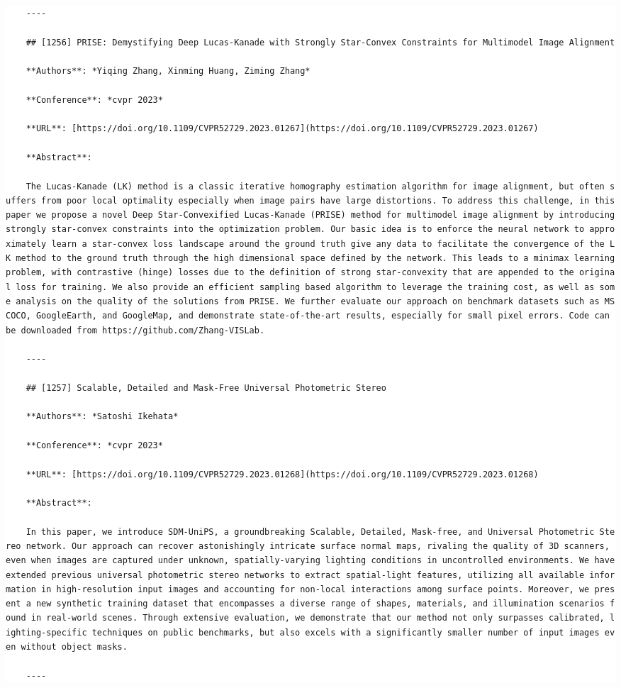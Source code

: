         ----

        ## [1256] PRISE: Demystifying Deep Lucas-Kanade with Strongly Star-Convex Constraints for Multimodel Image Alignment

        **Authors**: *Yiqing Zhang, Xinming Huang, Ziming Zhang*

        **Conference**: *cvpr 2023*

        **URL**: [https://doi.org/10.1109/CVPR52729.2023.01267](https://doi.org/10.1109/CVPR52729.2023.01267)

        **Abstract**:

        The Lucas-Kanade (LK) method is a classic iterative homography estimation algorithm for image alignment, but often suffers from poor local optimality especially when image pairs have large distortions. To address this challenge, in this paper we propose a novel Deep Star-Convexified Lucas-Kanade (PRISE) method for multimodel image alignment by introducing strongly star-convex constraints into the optimization problem. Our basic idea is to enforce the neural network to approximately learn a star-convex loss landscape around the ground truth give any data to facilitate the convergence of the LK method to the ground truth through the high dimensional space defined by the network. This leads to a minimax learning problem, with contrastive (hinge) losses due to the definition of strong star-convexity that are appended to the original loss for training. We also provide an efficient sampling based algorithm to leverage the training cost, as well as some analysis on the quality of the solutions from PRISE. We further evaluate our approach on benchmark datasets such as MSCOCO, GoogleEarth, and GoogleMap, and demonstrate state-of-the-art results, especially for small pixel errors. Code can be downloaded from https://github.com/Zhang-VISLab.

        ----

        ## [1257] Scalable, Detailed and Mask-Free Universal Photometric Stereo

        **Authors**: *Satoshi Ikehata*

        **Conference**: *cvpr 2023*

        **URL**: [https://doi.org/10.1109/CVPR52729.2023.01268](https://doi.org/10.1109/CVPR52729.2023.01268)

        **Abstract**:

        In this paper, we introduce SDM-UniPS, a groundbreaking Scalable, Detailed, Mask-free, and Universal Photometric Stereo network. Our approach can recover astonishingly intricate surface normal maps, rivaling the quality of 3D scanners, even when images are captured under unknown, spatially-varying lighting conditions in uncontrolled environments. We have extended previous universal photometric stereo networks to extract spatial-light features, utilizing all available information in high-resolution input images and accounting for non-local interactions among surface points. Moreover, we present a new synthetic training dataset that encompasses a diverse range of shapes, materials, and illumination scenarios found in real-world scenes. Through extensive evaluation, we demonstrate that our method not only surpasses calibrated, lighting-specific techniques on public benchmarks, but also excels with a significantly smaller number of input images even without object masks.

        ----
